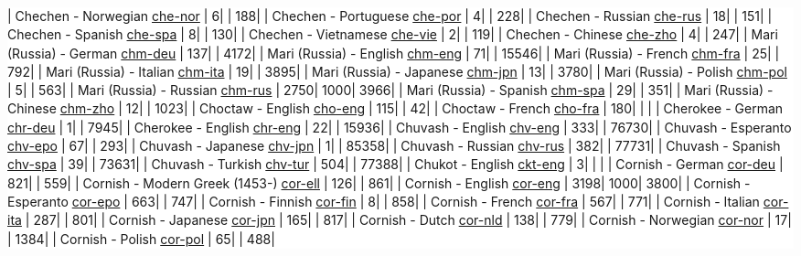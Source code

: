 |           Chechen - Norwegian  [che-nor](https://object.pouta.csc.fi/Tatoeba-Challenge-v2020-07-28/che-nor.tar)  |          6|            |        188|
|          Chechen - Portuguese  [che-por](https://object.pouta.csc.fi/Tatoeba-Challenge-v2020-07-28/che-por.tar)  |          4|            |        228|
|             Chechen - Russian  [che-rus](https://object.pouta.csc.fi/Tatoeba-Challenge-v2020-07-28/che-rus.tar)  |         18|            |        151|
|             Chechen - Spanish  [che-spa](https://object.pouta.csc.fi/Tatoeba-Challenge-v2020-07-28/che-spa.tar)  |          8|            |        130|
|          Chechen - Vietnamese  [che-vie](https://object.pouta.csc.fi/Tatoeba-Challenge-v2020-07-28/che-vie.tar)  |          2|            |        119|
|             Chechen - Chinese  [che-zho](https://object.pouta.csc.fi/Tatoeba-Challenge-v2020-07-28/che-zho.tar)  |          4|            |        247|
|        Mari (Russia) - German  [chm-deu](https://object.pouta.csc.fi/Tatoeba-Challenge-v2020-07-28/chm-deu.tar)  |        137|            |       4172|
|       Mari (Russia) - English  [chm-eng](https://object.pouta.csc.fi/Tatoeba-Challenge-v2020-07-28/chm-eng.tar)  |         71|            |      15546|
|        Mari (Russia) - French  [chm-fra](https://object.pouta.csc.fi/Tatoeba-Challenge-v2020-07-28/chm-fra.tar)  |         25|            |        792|
|       Mari (Russia) - Italian  [chm-ita](https://object.pouta.csc.fi/Tatoeba-Challenge-v2020-07-28/chm-ita.tar)  |         19|            |       3895|
|      Mari (Russia) - Japanese  [chm-jpn](https://object.pouta.csc.fi/Tatoeba-Challenge-v2020-07-28/chm-jpn.tar)  |         13|            |       3780|
|        Mari (Russia) - Polish  [chm-pol](https://object.pouta.csc.fi/Tatoeba-Challenge-v2020-07-28/chm-pol.tar)  |          5|            |        563|
|       Mari (Russia) - Russian  [chm-rus](https://object.pouta.csc.fi/Tatoeba-Challenge-v2020-07-28/chm-rus.tar)  |       2750|       1000|       3966|
|       Mari (Russia) - Spanish  [chm-spa](https://object.pouta.csc.fi/Tatoeba-Challenge-v2020-07-28/chm-spa.tar)  |         29|            |        351|
|       Mari (Russia) - Chinese  [chm-zho](https://object.pouta.csc.fi/Tatoeba-Challenge-v2020-07-28/chm-zho.tar)  |         12|            |       1023|
|             Choctaw - English  [cho-eng](https://object.pouta.csc.fi/Tatoeba-Challenge-v2020-07-28/cho-eng.tar)  |        115|            |         42|
|              Choctaw - French  [cho-fra](https://object.pouta.csc.fi/Tatoeba-Challenge-v2020-07-28/cho-fra.tar)  |        180|            |            |
|             Cherokee - German  [chr-deu](https://object.pouta.csc.fi/Tatoeba-Challenge-v2020-07-28/chr-deu.tar)  |          1|            |       7945|
|            Cherokee - English  [chr-eng](https://object.pouta.csc.fi/Tatoeba-Challenge-v2020-07-28/chr-eng.tar)  |         22|            |      15936|
|             Chuvash - English  [chv-eng](https://object.pouta.csc.fi/Tatoeba-Challenge-v2020-07-28/chv-eng.tar)  |        333|            |      76730|
|           Chuvash - Esperanto  [chv-epo](https://object.pouta.csc.fi/Tatoeba-Challenge-v2020-07-28/chv-epo.tar)  |         67|            |        293|
|            Chuvash - Japanese  [chv-jpn](https://object.pouta.csc.fi/Tatoeba-Challenge-v2020-07-28/chv-jpn.tar)  |          1|            |      85358|
|             Chuvash - Russian  [chv-rus](https://object.pouta.csc.fi/Tatoeba-Challenge-v2020-07-28/chv-rus.tar)  |        382|            |      77731|
|             Chuvash - Spanish  [chv-spa](https://object.pouta.csc.fi/Tatoeba-Challenge-v2020-07-28/chv-spa.tar)  |         39|            |      73631|
|             Chuvash - Turkish  [chv-tur](https://object.pouta.csc.fi/Tatoeba-Challenge-v2020-07-28/chv-tur.tar)  |        504|            |      77388|
|              Chukot - English  [ckt-eng](https://object.pouta.csc.fi/Tatoeba-Challenge-v2020-07-28/ckt-eng.tar)  |          3|            |            |
|              Cornish - German  [cor-deu](https://object.pouta.csc.fi/Tatoeba-Challenge-v2020-07-28/cor-deu.tar)  |        821|            |        559|
|  Cornish - Modern Greek (1453-)  [cor-ell](https://object.pouta.csc.fi/Tatoeba-Challenge-v2020-07-28/cor-ell.tar)  |        126|            |        861|
|             Cornish - English  [cor-eng](https://object.pouta.csc.fi/Tatoeba-Challenge-v2020-07-28/cor-eng.tar)  |       3198|       1000|       3800|
|           Cornish - Esperanto  [cor-epo](https://object.pouta.csc.fi/Tatoeba-Challenge-v2020-07-28/cor-epo.tar)  |        663|            |        747|
|             Cornish - Finnish  [cor-fin](https://object.pouta.csc.fi/Tatoeba-Challenge-v2020-07-28/cor-fin.tar)  |          8|            |        858|
|              Cornish - French  [cor-fra](https://object.pouta.csc.fi/Tatoeba-Challenge-v2020-07-28/cor-fra.tar)  |        567|            |        771|
|             Cornish - Italian  [cor-ita](https://object.pouta.csc.fi/Tatoeba-Challenge-v2020-07-28/cor-ita.tar)  |        287|            |        801|
|            Cornish - Japanese  [cor-jpn](https://object.pouta.csc.fi/Tatoeba-Challenge-v2020-07-28/cor-jpn.tar)  |        165|            |        817|
|               Cornish - Dutch  [cor-nld](https://object.pouta.csc.fi/Tatoeba-Challenge-v2020-07-28/cor-nld.tar)  |        138|            |        779|
|           Cornish - Norwegian  [cor-nor](https://object.pouta.csc.fi/Tatoeba-Challenge-v2020-07-28/cor-nor.tar)  |         17|            |       1384|
|              Cornish - Polish  [cor-pol](https://object.pouta.csc.fi/Tatoeba-Challenge-v2020-07-28/cor-pol.tar)  |         65|            |        488|
